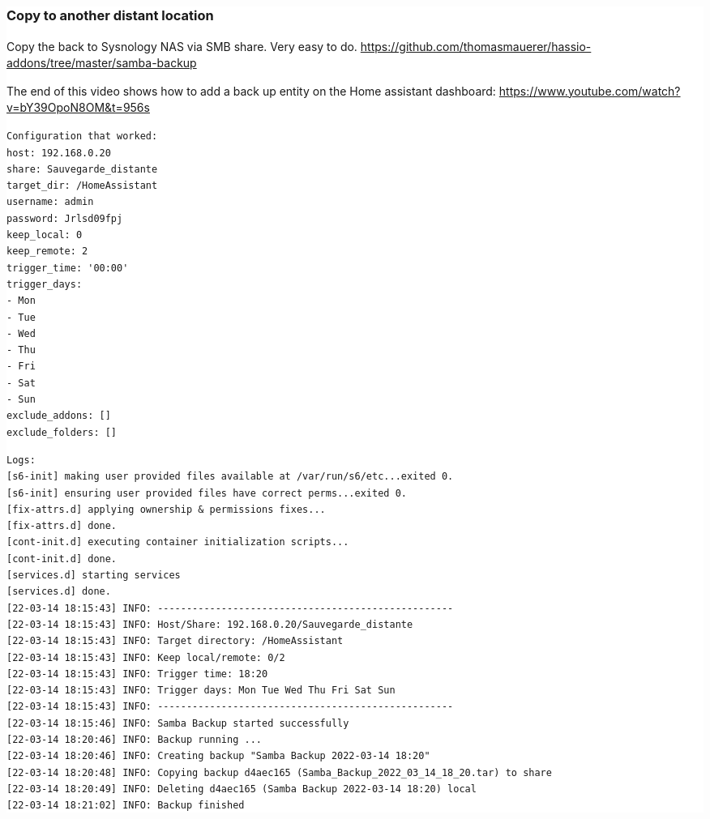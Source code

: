 ### Copy to another distant location

Copy the back to Sysnology NAS via SMB share. Very easy to do. 
https://github.com/thomasmauerer/hassio-addons/tree/master/samba-backup

The end of this video shows how to add a back up entity on the Home assistant dashboard: https://www.youtube.com/watch?v=bY39OpoN8OM&t=956s

```
Configuration that worked:
host: 192.168.0.20
share: Sauvegarde_distante
target_dir: /HomeAssistant
username: admin
password: Jrlsd09fpj
keep_local: 0
keep_remote: 2
trigger_time: '00:00'
trigger_days:
- Mon
- Tue
- Wed
- Thu
- Fri
- Sat
- Sun
exclude_addons: []
exclude_folders: []
```

```
Logs:
[s6-init] making user provided files available at /var/run/s6/etc...exited 0.
[s6-init] ensuring user provided files have correct perms...exited 0.
[fix-attrs.d] applying ownership & permissions fixes...
[fix-attrs.d] done.
[cont-init.d] executing container initialization scripts...
[cont-init.d] done.
[services.d] starting services
[services.d] done.
[22-03-14 18:15:43] INFO: ---------------------------------------------------
[22-03-14 18:15:43] INFO: Host/Share: 192.168.0.20/Sauvegarde_distante
[22-03-14 18:15:43] INFO: Target directory: /HomeAssistant
[22-03-14 18:15:43] INFO: Keep local/remote: 0/2
[22-03-14 18:15:43] INFO: Trigger time: 18:20
[22-03-14 18:15:43] INFO: Trigger days: Mon Tue Wed Thu Fri Sat Sun
[22-03-14 18:15:43] INFO: ---------------------------------------------------
[22-03-14 18:15:46] INFO: Samba Backup started successfully
[22-03-14 18:20:46] INFO: Backup running ...
[22-03-14 18:20:46] INFO: Creating backup "Samba Backup 2022-03-14 18:20"
[22-03-14 18:20:48] INFO: Copying backup d4aec165 (Samba_Backup_2022_03_14_18_20.tar) to share
[22-03-14 18:20:49] INFO: Deleting d4aec165 (Samba Backup 2022-03-14 18:20) local
[22-03-14 18:21:02] INFO: Backup finished
``` 

